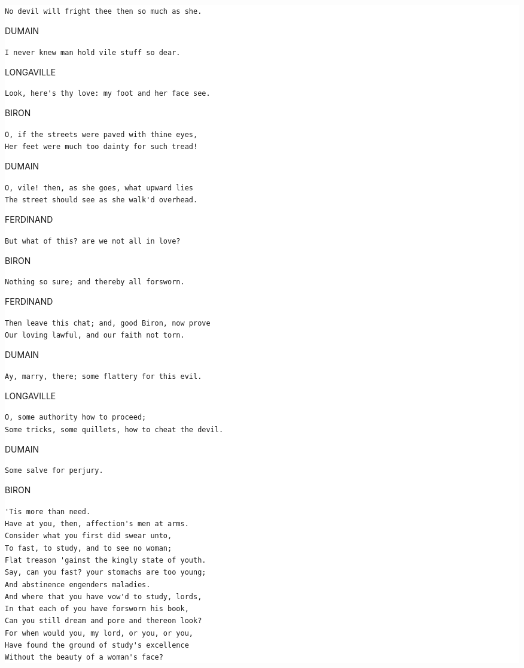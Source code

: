    No devil will fright thee then so much as she.

DUMAIN

    I never knew man hold vile stuff so dear.

LONGAVILLE

    Look, here's thy love: my foot and her face see.

BIRON

    O, if the streets were paved with thine eyes,
    Her feet were much too dainty for such tread!

DUMAIN

    O, vile! then, as she goes, what upward lies
    The street should see as she walk'd overhead.

FERDINAND

    But what of this? are we not all in love?

BIRON

    Nothing so sure; and thereby all forsworn.

FERDINAND

    Then leave this chat; and, good Biron, now prove
    Our loving lawful, and our faith not torn.

DUMAIN

    Ay, marry, there; some flattery for this evil.

LONGAVILLE

    O, some authority how to proceed;
    Some tricks, some quillets, how to cheat the devil.

DUMAIN

    Some salve for perjury.

BIRON

    'Tis more than need.
    Have at you, then, affection's men at arms.
    Consider what you first did swear unto,
    To fast, to study, and to see no woman;
    Flat treason 'gainst the kingly state of youth.
    Say, can you fast? your stomachs are too young;
    And abstinence engenders maladies.
    And where that you have vow'd to study, lords,
    In that each of you have forsworn his book,
    Can you still dream and pore and thereon look?
    For when would you, my lord, or you, or you,
    Have found the ground of study's excellence
    Without the beauty of a woman's face?
